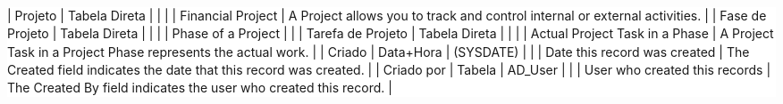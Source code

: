 |                 Projeto                 |           Tabela Direta           |                                                                                                                                                                             |                    |                                                  |                                              Financial Project                                              |                                                                                                                                                                                                                                                                                                                           A Project allows you to track and control internal or external activities.                                                                                                                                                                                                                                                                                                                            |
|             Fase de Projeto             |           Tabela Direta           |                                                                                                                                                                             |                    |                                                  |                                             Phase of a Project                                              |                                                                                                                                                                                                                                                                                                                                                                                                                                                                                                                                                                                                                                                                                                                                 |
|            Tarefa de Projeto            |           Tabela Direta           |                                                                                                                                                                             |                    |                                                  |                                       Actual Project Task in a Phase                                        |                                                                                                                                                                                                                                                                                                                                  A Project Task in a Project Phase represents the actual work.                                                                                                                                                                                                                                                                                                                                  |
|                 Criado                  |             Data+Hora             |                                                                                  (SYSDATE)                                                                                  |                    |                                                  |                                        Date this record was created                                         |                                                                                                                                                                                                                                                                                                                               The Created field indicates the date that this record was created.                                                                                                                                                                                                                                                                                                                                |
|               Criado por                |              Tabela               |                                                                                  AD\_User                                                                                   |                    |                                                  |                                        User who created this records                                        |                                                                                                                                                                                                                                                                                                                                The Created By field indicates the user who created this record.                                                                                                                                                                                                                                                                                                                                 |